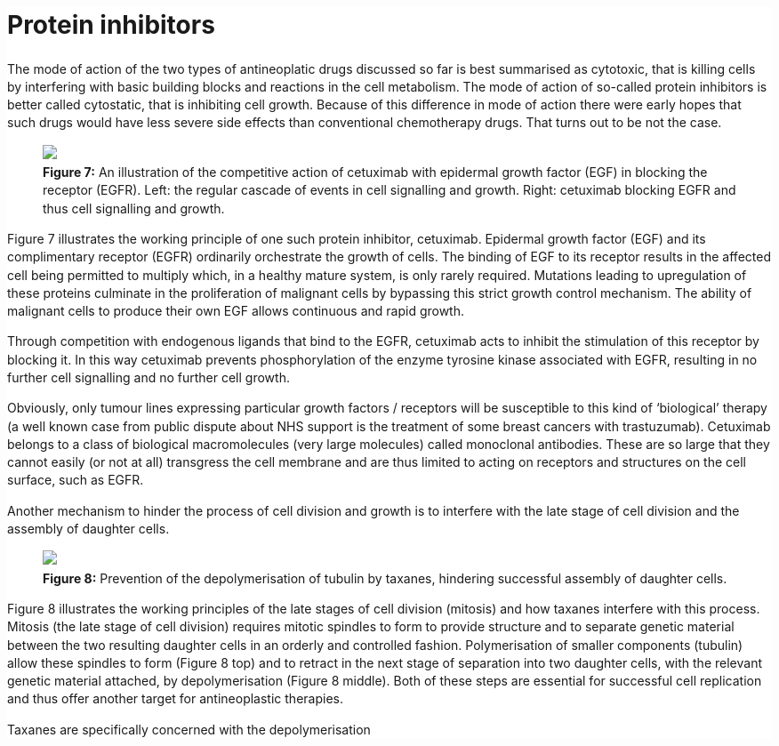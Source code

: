 <h1 id="protein-inhibitors">Protein inhibitors</h1>
<p>The mode of action of the two types of antineoplatic drugs discussed
    so far is best summarised as cytotoxic, that is killing cells
    by interfering with basic building blocks and reactions in
    the cell metabolism. The mode of action of so-called protein
    inhibitors is better called cytostatic, that is inhibiting
    cell growth. Because of this difference in mode of action
    there were early hopes that such drugs would have less severe
    side effects than conventional chemotherapy drugs. That turns
    out to be not the case.</p>
<figure><img src="/treatment/chemotherapy/principles/detailed/figure7.png">
    <figcaption><strong>Figure 7:</strong> An illustration of the competitive
        action of cetuximab with epidermal growth factor (EGF)
        in blocking the receptor (EGFR). Left: the regular cascade
        of events in cell signalling and growth. Right: cetuximab
        blocking EGFR and thus cell signalling and growth.</figcaption>
</figure>
<p>Figure 7 illustrates the working principle of one such protein
    inhibitor, cetuximab. Epidermal growth factor (EGF) and its
    complimentary receptor (EGFR) ordinarily orchestrate the
    growth of cells. The binding of EGF to its receptor results
    in the affected cell being permitted to multiply which, in
    a healthy mature system, is only rarely required. Mutations
    leading to upregulation of these proteins culminate in the
    proliferation of malignant cells by bypassing this strict
    growth control mechanism. The ability of malignant cells
    to produce their own EGF allows continuous and rapid growth.</p>
<p>Through competition with endogenous ligands that bind to the
    EGFR, cetuximab acts to inhibit the stimulation of this receptor
    by blocking it. In this way cetuximab prevents phosphorylation
    of the enzyme tyrosine kinase associated with EGFR, resulting
    in no further cell signalling and no further cell growth.</p>
<p>Obviously, only tumour lines expressing particular growth factors
    / receptors will be susceptible to this kind of ‘biological’
    therapy (a well known case from public dispute about NHS
    support is the treatment of some breast cancers with trastuzumab).
    Cetuximab belongs to a class of biological macromolecules
    (very large molecules) called monoclonal antibodies. These
    are so large that they cannot easily (or not at all) transgress
    the cell membrane and are thus limited to acting on receptors
    and structures on the cell surface, such as EGFR.</p>
<p>Another mechanism to hinder the process of cell division and
    growth is to interfere with the late stage of cell division
    and the assembly of daughter cells.</p>
<figure><img src="/treatment/chemotherapy/principles/detailed/figure8.png">
    <figcaption><strong>Figure 8:</strong> Prevention of the depolymerisation
        of tubulin by taxanes, hindering successful assembly
        of daughter cells.</figcaption>
</figure>
<p>Figure 8 illustrates the working principles of the late stages
    of cell division (mitosis) and how taxanes interfere with
    this process. Mitosis (the late stage of cell division) requires
    mitotic spindles to form to provide structure and to separate
    genetic material between the two resulting daughter cells
    in an orderly and controlled fashion. Polymerisation of smaller
    components (tubulin) allow these spindles to form (Figure
    8 top) and to retract in the next stage of separation into
    two daughter cells, with the relevant genetic material attached,
    by depolymerisation (Figure 8 middle). Both of these steps
    are essential for successful cell replication and thus offer
    another target for antineoplastic therapies.</p>
<p>Taxanes are specifically concerned with the depolymerisation